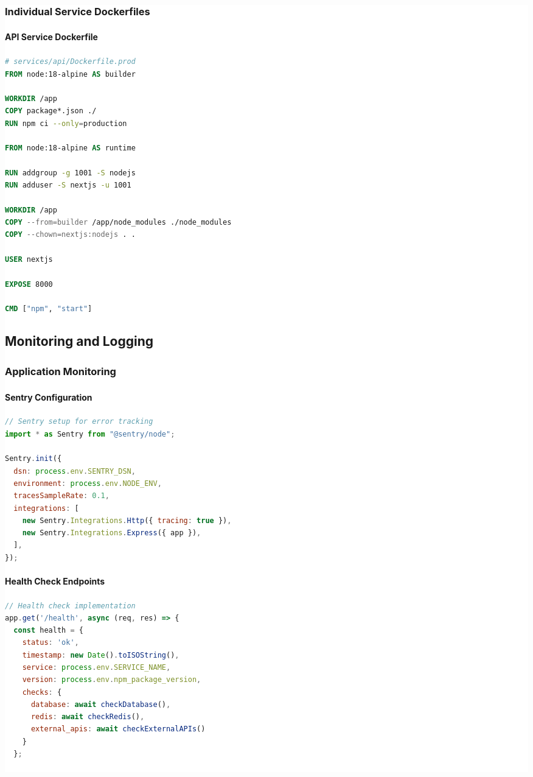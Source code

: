 ### Individual Service Dockerfiles

#### API Service Dockerfile
```dockerfile
# services/api/Dockerfile.prod
FROM node:18-alpine AS builder

WORKDIR /app
COPY package*.json ./
RUN npm ci --only=production

FROM node:18-alpine AS runtime

RUN addgroup -g 1001 -S nodejs
RUN adduser -S nextjs -u 1001

WORKDIR /app
COPY --from=builder /app/node_modules ./node_modules
COPY --chown=nextjs:nodejs . .

USER nextjs

EXPOSE 8000

CMD ["npm", "start"]
```

## Monitoring and Logging

### Application Monitoring

#### Sentry Configuration
```javascript
// Sentry setup for error tracking
import * as Sentry from "@sentry/node";

Sentry.init({
  dsn: process.env.SENTRY_DSN,
  environment: process.env.NODE_ENV,
  tracesSampleRate: 0.1,
  integrations: [
    new Sentry.Integrations.Http({ tracing: true }),
    new Sentry.Integrations.Express({ app }),
  ],
});
```

#### Health Check Endpoints
```javascript
// Health check implementation
app.get('/health', async (req, res) => {
  const health = {
    status: 'ok',
    timestamp: new Date().toISOString(),
    service: process.env.SERVICE_NAME,
    version: process.env.npm_package_version,
    checks: {
      database: await checkDatabase(),
      redis: await checkRedis(),
      external_apis: await checkExternalAPIs()
    }
  };
  
```